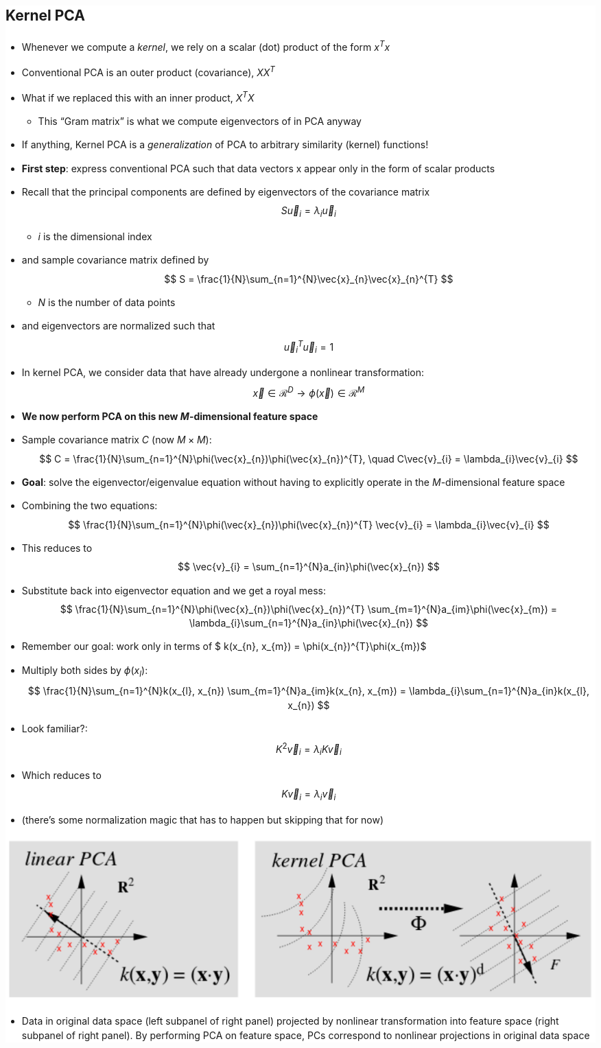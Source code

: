 ## Kernel PCA
- Whenever we compute a *kernel*, we rely on a scalar (dot) product of the form $x^{T}x$
- Conventional PCA is an outer product (covariance), $XX^{T}$
- What if we replaced this with an inner product, $X^{T}X$
    - This “Gram matrix” is what we compute eigenvectors of in PCA anyway
- If anything, Kernel PCA is a *generalization* of PCA to arbitrary similarity (kernel) functions!
- **First step**: express conventional PCA such that data vectors x appear only in the form of scalar products

- Recall that the principal components are defined by eigenvectors of the covariance matrix $$ S\vec{u}_{i} = \lambda_{i}\vec{u}_{i} $$
    - $i$ is the dimensional index
- and sample covariance matrix defined by $$ S = \frac{1}{N}\sum_{n=1}^{N}\vec{x}_{n}\vec{x}_{n}^{T} $$
    - $N$ is the number of data points
- and eigenvectors are normalized such that $$ \vec{u}_{i}^{T}\vec{u}_{i} = 1 $$

- In kernel PCA, we consider data that have already undergone a nonlinear transformation: $$ \vec{x} \in \mathcal{R}^{D} \to \phi(\vec{x}) \in \mathcal{R}^{M} $$
- **We now perform PCA on this new $M$-dimensional feature space**

- Sample covariance matrix $C$ (now $M \times M$): $$ C = \frac{1}{N}\sum_{n=1}^{N}\phi(\vec{x}_{n})\phi(\vec{x}_{n})^{T}, \quad C\vec{v}_{i} = \lambda_{i}\vec{v}_{i} $$
- **Goal**: solve the eigenvector/eigenvalue equation without having to explicitly operate in the $M$-dimensional feature space
- Combining the two equations: $$ \frac{1}{N}\sum_{n=1}^{N}\phi(\vec{x}_{n})\phi(\vec{x}_{n})^{T} \vec{v}_{i} = \lambda_{i}\vec{v}_{i} $$
- This reduces to $$ \vec{v}_{i} = \sum_{n=1}^{N}a_{in}\phi(\vec{x}_{n}) $$

- Substitute back into eigenvector equation and we get a royal mess: $$ \frac{1}{N}\sum_{n=1}^{N}\phi(\vec{x}_{n})\phi(\vec{x}_{n})^{T} \sum_{m=1}^{N}a_{im}\phi(\vec{x}_{m}) = \lambda_{i}\sum_{n=1}^{N}a_{in}\phi(\vec{x}_{n}) $$
- Remember our goal: work only in terms of $ k(x_{n}, x_{m}) = \phi(x_{n})^{T}\phi(x_{m})$
- Multiply both sides by $\phi(x_{l})$: $$ \frac{1}{N}\sum_{n=1}^{N}k(x_{l}, x_{n}) \sum_{m=1}^{N}a_{im}k(x_{n}, x_{m}) = \lambda_{i}\sum_{n=1}^{N}a_{in}k(x_{l}, x_{n}) $$
- Look familiar?: $$ K^{2}\vec{v}_{i} = \lambda_{i}K\vec{v}_{i} $$
- Which reduces to $$ K\vec{v}_{i} = \lambda_{i}\vec{v}_{i} $$
- (there’s some normalization magic that has to happen but skipping that for now)

![visual with linear PCA in left panel, kernel PCA in right panel](./pics/kernelPCA_visual.png)
- Data in original data space (left subpanel of right panel) projected by nonlinear transformation into feature space (right subpanel of right panel). By performing PCA on feature space, PCs correspond to nonlinear projections in original data space
